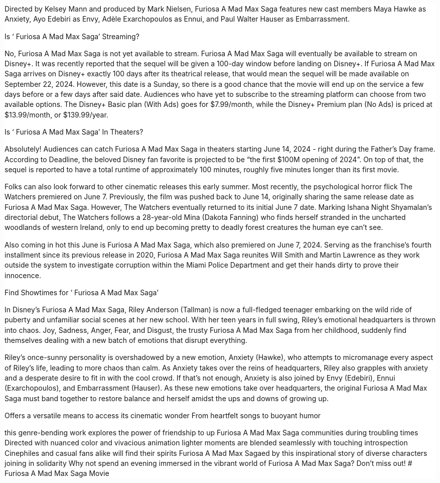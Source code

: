 Directed by Kelsey Mann and produced by Mark Nielsen, Furiosa A Mad Max Saga features new cast members Maya Hawke as Anxiety, Ayo Edebiri as Envy, Adèle Exarchopoulos as Ennui, and Paul Walter Hauser as Embarrassment.

Is ‘ Furiosa A Mad Max Saga’ Streaming?

No, Furiosa A Mad Max Saga is not yet available to stream. Furiosa A Mad Max Saga will eventually be available to stream on Disney+. It was recently reported that the sequel will be given a 100-day window before landing on Disney+. If Furiosa A Mad Max Saga arrives on Disney+ exactly 100 days after its theatrical release, that would mean the sequel will be made available on September 22, 2024. However, this date is a Sunday, so there is a good chance that the movie will end up on the service a few days before or a few days after said date. Audiences who have yet to subscribe to the streaming platform can choose from two available options. The Disney+ Basic plan (With Ads) goes for $7.99/month, while the Disney+ Premium plan (No Ads) is priced at $13.99/month, or $139.99/year.

Is ‘ Furiosa A Mad Max Saga’ In Theaters?

Absolutely! Audiences can catch Furiosa A Mad Max Saga in theaters starting June 14, 2024 - right during the Father’s Day frame. According to Deadline, the beloved Disney fan favorite is projected to be “the first $100M opening of 2024”. On top of that, the sequel is reported to have a total runtime of approximately 100 minutes, roughly five minutes longer than its first movie.

Folks can also look forward to other cinematic releases this early summer. Most recently, the psychological horror flick The Watchers premiered on June 7. Previously, the film was pushed back to June 14, originally sharing the same release date as Furiosa A Mad Max Saga. However, The Watchers eventually returned to its initial June 7 date. Marking Ishana Night Shyamalan’s directorial debut, The Watchers follows a 28-year-old Mina (Dakota Fanning) who finds herself stranded in the uncharted woodlands of western Ireland, only to end up becoming pretty to deadly forest creatures the human eye can’t see.

Also coming in hot this June is Furiosa A Mad Max Saga, which also premiered on June 7, 2024. Serving as the franchise’s fourth installment since its previous release in 2020, Furiosa A Mad Max Saga reunites Will Smith and Martin Lawrence as they work outside the system to investigate corruption within the Miami Police Department and get their hands dirty to prove their innocence.

Find Showtimes for ‘ Furiosa A Mad Max Saga’

In Disney’s Furiosa A Mad Max Saga, Riley Anderson (Tallman) is now a full-fledged teenager embarking on the wild ride of puberty and unfamiliar social scenes at her new school. With her teen years in full swing, Riley’s emotional headquarters is thrown into chaos. Joy, Sadness, Anger, Fear, and Disgust, the trusty Furiosa A Mad Max Saga from her childhood, suddenly find themselves dealing with a new batch of emotions that disrupt everything.

Riley’s once-sunny personality is overshadowed by a new emotion, Anxiety (Hawke), who attempts to micromanage every aspect of Riley’s life, leading to more chaos than calm. As Anxiety takes over the reins of headquarters, Riley also grapples with anxiety and a desperate desire to fit in with the cool crowd. If that’s not enough, Anxiety is also joined by Envy (Edebiri), Ennui (Exarchopoulos), and Embarrassment (Hauser). As these new emotions take over headquarters, the original Furiosa A Mad Max Saga must band together to restore balance and herself amidst the ups and downs of growing up.

Offers a versatile means to access its cinematic wonder From heartfelt songs to buoyant humor

this genre-bending work explores the power of friendship to up Furiosa A Mad Max Saga communities during troubling times Directed with nuanced color and vivacious animation lighter moments are blended seamlessly with touching introspection Cinephiles and casual fans alike will find their spirits Furiosa A Mad Max Sagaed by this inspirational story of diverse characters joining in solidarity Why not spend an evening immersed in the vibrant world of Furiosa A Mad Max Saga? Don’t miss out! # Furiosa A Mad Max Saga Movie
